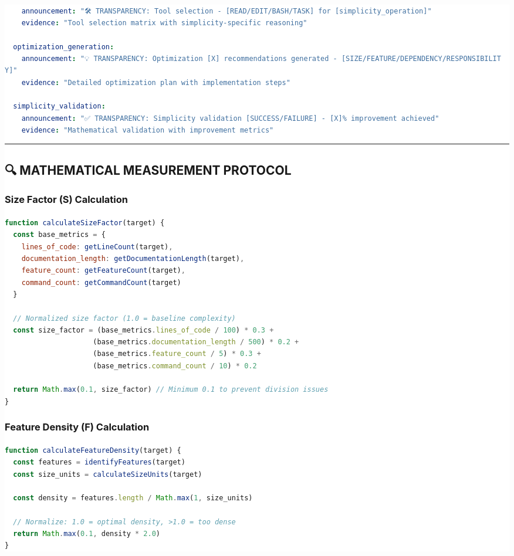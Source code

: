 ```yaml
    announcement: "🛠️ TRANSPARENCY: Tool selection - [READ/EDIT/BASH/TASK] for [simplicity_operation]"
    evidence: "Tool selection matrix with simplicity-specific reasoning"
    
  optimization_generation:
    announcement: "💡 TRANSPARENCY: Optimization [X] recommendations generated - [SIZE/FEATURE/DEPENDENCY/RESPONSIBILITY]"
    evidence: "Detailed optimization plan with implementation steps"
    
  simplicity_validation:
    announcement: "✅ TRANSPARENCY: Simplicity validation [SUCCESS/FAILURE] - [X]% improvement achieved"
    evidence: "Mathematical validation with improvement metrics"
```

---

## 🔍 **MATHEMATICAL MEASUREMENT PROTOCOL**

### **Size Factor (S) Calculation**
```javascript
function calculateSizeFactor(target) {
  const base_metrics = {
    lines_of_code: getLineCount(target),
    documentation_length: getDocumentationLength(target),
    feature_count: getFeatureCount(target),
    command_count: getCommandCount(target)
  }
  
  // Normalized size factor (1.0 = baseline complexity)
  const size_factor = (base_metrics.lines_of_code / 100) * 0.3 +
                     (base_metrics.documentation_length / 500) * 0.2 +
                     (base_metrics.feature_count / 5) * 0.3 +
                     (base_metrics.command_count / 10) * 0.2
  
  return Math.max(0.1, size_factor) // Minimum 0.1 to prevent division issues
}
```

### **Feature Density (F) Calculation**
```javascript
function calculateFeatureDensity(target) {
  const features = identifyFeatures(target)
  const size_units = calculateSizeUnits(target)
  
  const density = features.length / Math.max(1, size_units)
  
  // Normalize: 1.0 = optimal density, >1.0 = too dense
  return Math.max(0.1, density * 2.0)
}
```
